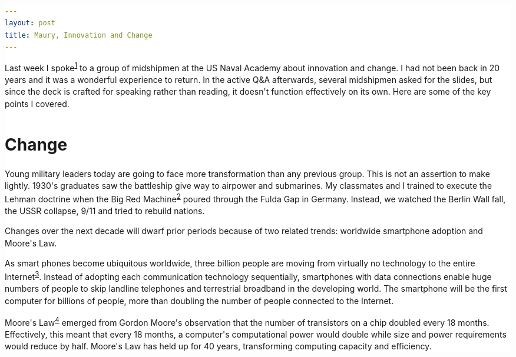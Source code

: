 ```yaml
---
layout: post
title: Maury, Innovation and Change
---
```

Last week I spoke<sup>[1](#note1)</sup> to a group of midshipmen at the US Naval Academy about innovation and change. I had not been back in 20 years and it was a wonderful experience to return.  In the active Q&A afterwards, several midshipmen asked for the slides, but since the deck is crafted for speaking rather than reading, it doesn't function effectively on its own. Here are some of the key points I covered.

# Change

Young military leaders today are going to face more transformation than any previous group. This is not an assertion to make lightly. 1930's graduates saw the battleship give way to airpower and submarines. My classmates and I trained to execute the Lehman doctrine when the Big Red Machine<sup>[2](#note2)</sup> poured through the Fulda Gap in Germany. Instead, we watched the Berlin Wall fall, the USSR collapse, 9/11 and tried to rebuild nations.

Changes over the next decade will dwarf prior periods because of two related trends: worldwide smartphone adoption and Moore's Law.

As smart phones become ubiquitous worldwide, three billion people are moving from virtually no technology to the entire Internet<sup>[3](#note3)</sup>. Instead of adopting each communication technology sequentially, smartphones with data connections enable huge numbers of people to skip landline telephones and terrestrial broadband in the developing world. The smartphone will be the first computer for billions of people, more than doubling the number of people connected to the Internet.

Moore's Law<sup>[4](#note4)</sup> emerged from Gordon Moore's observation that the number of transistors on a chip doubled every 18 months. Effectively, this meant that every 18 months, a computer's computational power would double while size and power requirements would reduce by half. Moore's Law has held up for 40 years, transforming computing capacity and efficiency.
